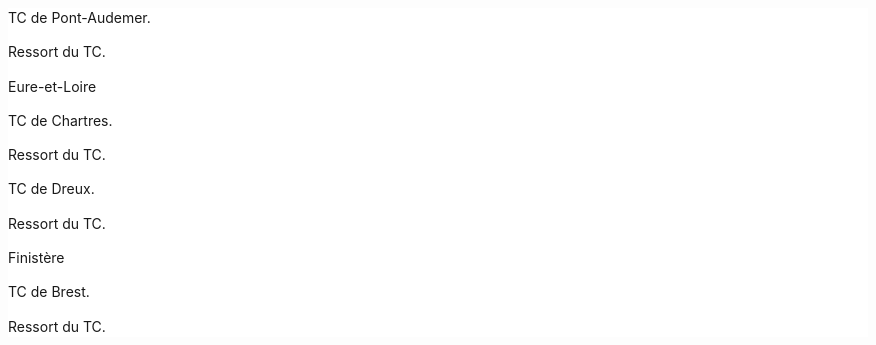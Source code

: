 TC de Pont-Audemer. 

</td>
      <td width="205">

Ressort du TC. 

</td>
    </tr>
    <tr>
      <td width="205">

Eure-et-Loire 

</td>
      <td width="205">

TC de Chartres. 

</td>
      <td width="205">

Ressort du TC. 

</td>
    </tr>
    <tr>
      <td width="205">
      </td><td width="205">

TC de Dreux. 

</td>
      <td width="205">

Ressort du TC. 

</td>
    </tr>
    <tr>
      <td width="205">

Finistère 

</td>
      <td width="205">

TC de Brest. 

</td>
      <td width="205">

Ressort du TC. 

</td>
    </tr>
    <tr>
      <td width="205">
      </td><td width="205">
